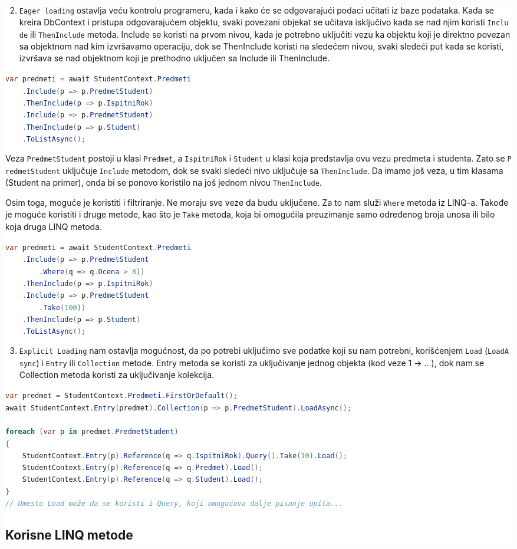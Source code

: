 2. `Eager loading` ostavlja veću kontrolu programeru, kada i kako će se odgovarajući podaci učitati iz baze podataka. Kada se kreira DbContext i pristupa odgovarajućem objektu, svaki povezani objekat se učitava isključivo kada se nad njim koristi `Include` ili `ThenInclude` metoda. Include se koristi na prvom nivou, kada je potrebno uključiti vezu ka objektu koji je direktno povezan sa objektnom nad kim izvršavamo operaciju, dok se ThenInclude koristi na sledećem nivou, svaki sledeći put kada se koristi, izvršava se nad objektnom koji je prethodno uključen sa Include ili ThenInclude.

```csharp
var predmeti = await StudentContext.Predmeti
    .Include(p => p.PredmetStudent)
    .ThenInclude(p => p.IspitniRok)
    .Include(p => p.PredmetStudent)
    .ThenInclude(p => p.Student)
    .ToListAsync();
```

Veza `PredmetStudent` postoji u klasi `Predmet`, a `IspitniRok` i `Student` u klasi koja predstavlja ovu vezu predmeta i studenta. Zato se `PredmetStudent` uključuje `Include` metodom, dok se svaki sledeći nivo uključuje sa `ThenInclude`. Da imamo još veza, u tim klasama (Student na primer), onda bi se ponovo koristilo na još jednom nivou `ThenInclude`.

Osim toga, moguće je koristiti i filtriranje. Ne moraju sve veze da budu uključene. Za to nam služi `Where` metoda iz LINQ-a. Takođe je moguće koristiti i druge metode, kao što je `Take` metoda, koja bi omogućila preuzimanje samo određenog broja unosa ili bilo koja druga LINQ metoda.

```csharp
var predmeti = await StudentContext.Predmeti
    .Include(p => p.PredmetStudent
        .Where(q => q.Ocena > 8))
    .ThenInclude(p => p.IspitniRok)
    .Include(p => p.PredmetStudent
        .Take(100))
    .ThenInclude(p => p.Student)
    .ToListAsync();
```

3. `Explicit Loading` nam ostavlja mogućnost, da po potrebi uključimo sve podatke koji su nam potrebni, korišćenjem `Load` (`LoadAsync`) i `Entry` ili `Collection` metode. Entry metoda se koristi za uključivanje jednog objekta (kod veze 1 -> ...), dok nam se Collection metoda koristi za uključivanje kolekcija.

```csharp
var predmet = StudentContext.Predmeti.FirstOrDefault();
await StudentContext.Entry(predmet).Collection(p => p.PredmetStudent).LoadAsync();

foreach (var p in predmet.PredmetStudent)
{
    StudentContext.Entry(p).Reference(q => q.IspitniRok).Query().Take(10).Load();
    StudentContext.Entry(p).Reference(q => q.Predmet).Load();
    StudentContext.Entry(p).Reference(q => q.Student).Load();
}
// Umesto Load može da se koristi i Query, koji omogućava dalje pisanje upita...
```

## Korisne LINQ metode
